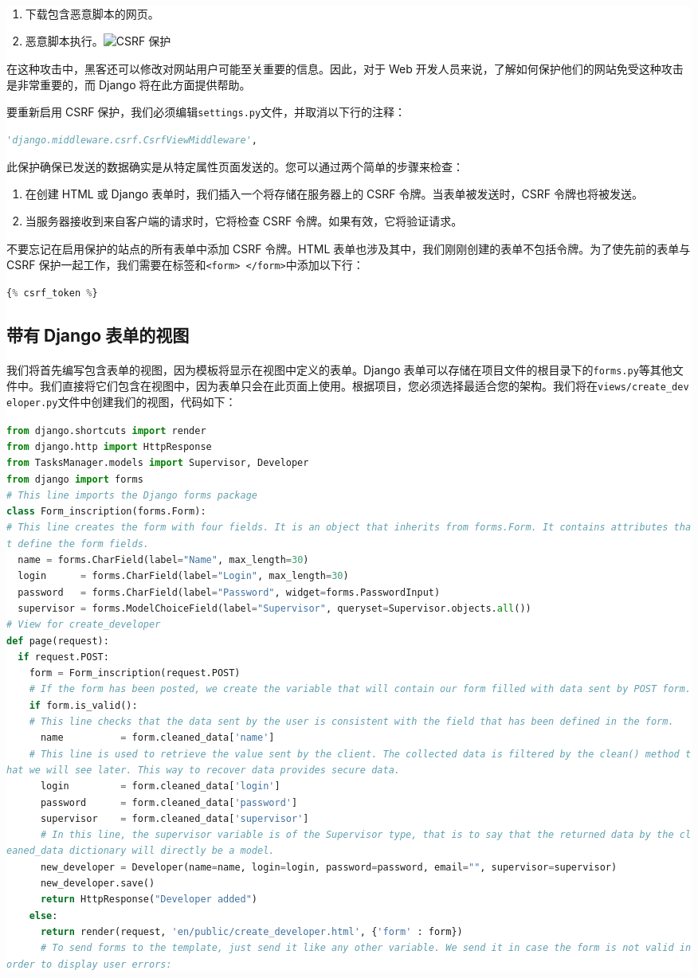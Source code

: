 1.  下载包含恶意脚本的网页。

1.  恶意脚本执行。![CSRF 保护](https://github.com/OpenDocCN/freelearn-python-web-zh/raw/master/docs/gtst-dj/img/00021.jpeg)

在这种攻击中，黑客还可以修改对网站用户可能至关重要的信息。因此，对于 Web 开发人员来说，了解如何保护他们的网站免受这种攻击是非常重要的，而 Django 将在此方面提供帮助。

要重新启用 CSRF 保护，我们必须编辑`settings.py`文件，并取消以下行的注释：

```py
'django.middleware.csrf.CsrfViewMiddleware',
```

此保护确保已发送的数据确实是从特定属性页面发送的。您可以通过两个简单的步骤来检查：

1.  在创建 HTML 或 Django 表单时，我们插入一个将存储在服务器上的 CSRF 令牌。当表单被发送时，CSRF 令牌也将被发送。

1.  当服务器接收到来自客户端的请求时，它将检查 CSRF 令牌。如果有效，它将验证请求。

不要忘记在启用保护的站点的所有表单中添加 CSRF 令牌。HTML 表单也涉及其中，我们刚刚创建的表单不包括令牌。为了使先前的表单与 CSRF 保护一起工作，我们需要在标签和`<form> </form>`中添加以下行：

```py
{% csrf_token %}
```

## 带有 Django 表单的视图

我们将首先编写包含表单的视图，因为模板将显示在视图中定义的表单。Django 表单可以存储在项目文件的根目录下的`forms.py`等其他文件中。我们直接将它们包含在视图中，因为表单只会在此页面上使用。根据项目，您必须选择最适合您的架构。我们将在`views/create_developer.py`文件中创建我们的视图，代码如下：

```py
from django.shortcuts import render
from django.http import HttpResponse
from TasksManager.models import Supervisor, Developer
from django import forms
# This line imports the Django forms package
class Form_inscription(forms.Form):  
# This line creates the form with four fields. It is an object that inherits from forms.Form. It contains attributes that define the form fields.
  name = forms.CharField(label="Name", max_length=30)
  login      = forms.CharField(label="Login", max_length=30)
  password   = forms.CharField(label="Password", widget=forms.PasswordInput)
  supervisor = forms.ModelChoiceField(label="Supervisor", queryset=Supervisor.objects.all())
# View for create_developer
def page(request):
  if request.POST:
    form = Form_inscription(request.POST)
    # If the form has been posted, we create the variable that will contain our form filled with data sent by POST form.
    if form.is_valid():
    # This line checks that the data sent by the user is consistent with the field that has been defined in the form.
      name          = form.cleaned_data['name']
    # This line is used to retrieve the value sent by the client. The collected data is filtered by the clean() method that we will see later. This way to recover data provides secure data.
      login         = form.cleaned_data['login']
      password      = form.cleaned_data['password']
      supervisor    = form.cleaned_data['supervisor'] 
      # In this line, the supervisor variable is of the Supervisor type, that is to say that the returned data by the cleaned_data dictionary will directly be a model.
      new_developer = Developer(name=name, login=login, password=password, email="", supervisor=supervisor)
      new_developer.save()
      return HttpResponse("Developer added")
    else:
      return render(request, 'en/public/create_developer.html', {'form' : form})
      # To send forms to the template, just send it like any other variable. We send it in case the form is not valid in order to display user errors:
```